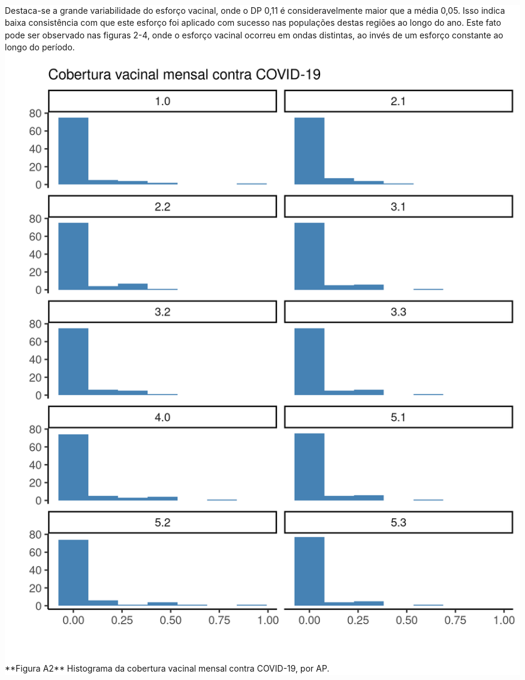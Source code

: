 Destaca-se a grande variabilidade do esforço vacinal, onde o
DP 0,11
é consideravelmente maior que a
média 0,05.
Isso indica baixa consistência com que este esforço foi aplicado com sucesso nas populações destas regiões ao longo do ano.
Este fato pode ser observado nas figuras 2-4, onde o esforço vacinal ocorreu em ondas distintas, ao invés de um esforço constante ao longo do período.

<div class="figure">
<img src="../figures/hist_vac.png" alt="**Figura A2** Histograma da cobertura vacinal mensal contra COVID-19, por AP." width="1653" />
<p class="caption">**Figura A2** Histograma da cobertura vacinal mensal contra COVID-19, por AP.</p>
</div>
